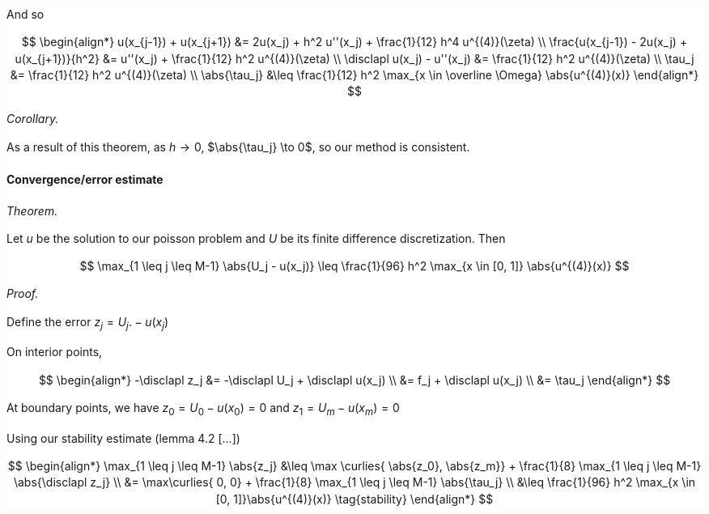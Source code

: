 And so

$$
\begin{align*}
u(x_{j-1}) + u(x_{j+1})
&= 2u(x_j) + h^2 u''(x_j) + \frac{1}{12} h^4 u^{(4)}(\zeta) \\
\frac{u(x_{j-1}) - 2u(x_j) + u(x_{j+1})}{h^2}
&= u''(x_j) + \frac{1}{12} h^2 u^{(4)}(\zeta) \\
\disclapl u(x_j) - u''(x_j) &= \frac{1}{12} h^2 u^{(4)}(\zeta) \\
\tau_j &= \frac{1}{12} h^2 u^{(4)}(\zeta) \\
\abs{\tau_j} &\leq \frac{1}{12} h^2 \max_{x \in \overline \Omega} \abs{u^{(4)}(x)}
\end{align*}
$$

*Corollary.*

As a result of this theorem, as $h \to 0$, $\abs{\tau_j} \to 0$, so our method is consistent.

#### Convergence/error estimate

*Theorem.*

Let $u$ be the solution to our poisson problem and $U$ be its finite difference discretization. Then

$$
\max_{1 \leq j \leq M-1} \abs{U_j - u(x_j)} \leq \frac{1}{96} h^2 \max_{x \in [0, 1]} \abs{u^{(4)}(x)}
$$

*Proof.*

Define the error $z_j = U_j.- u(x_j)$

On interior points,

$$
\begin{align*}
-\disclapl z_j &= -\disclapl U_j + \disclapl u(x_j) \\
&= f_j + \disclapl u(x_j) \\
&= \tau_j
\end{align*}
$$

At boundary points, we have $z_0 = U_0 - u(x_0) = 0$ and $z_1 = U_m - u(x_m) = 0$

Using our stability estimate (lemma 4.2 [...])

$$
\begin{align*}
\max_{1 \leq j \leq M-1} \abs{z_j}
&\leq \max \curlies{ \abs{z_0}, \abs{z_m}} + \frac{1}{8} \max_{1 \leq j \leq M-1} \abs{\disclapl z_j} \\
&= \max\curlies{ 0, 0} + \frac{1}{8} \max_{1 \leq j \leq M-1} \abs{\tau_j} \\
&\leq \frac{1}{96} h^2 \max_{x \in [0, 1]}\abs{u^{(4)}(x)} \tag{stability}
\end{align*}
$$
